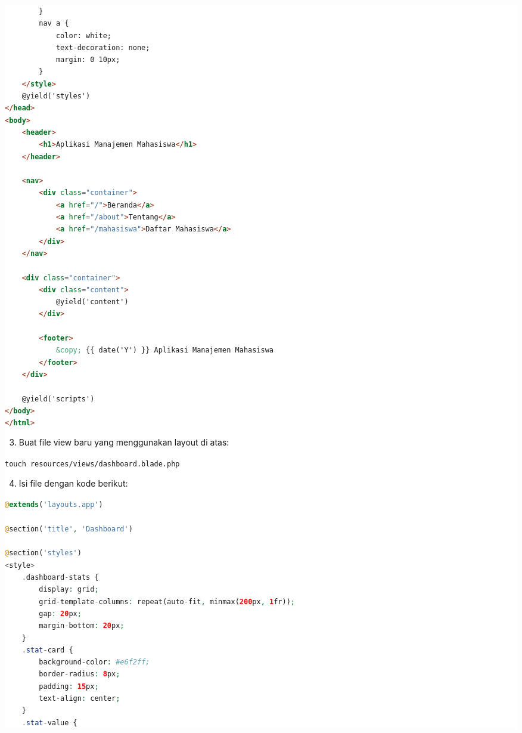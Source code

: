 ```html
        }
        nav a {
            color: white;
            text-decoration: none;
            margin: 0 10px;
        }
    </style>
    @yield('styles')
</head>
<body>
    <header>
        <h1>Aplikasi Manajemen Mahasiswa</h1>
    </header>
    
    <nav>
        <div class="container">
            <a href="/">Beranda</a>
            <a href="/about">Tentang</a>
            <a href="/mahasiswa">Daftar Mahasiswa</a>
        </div>
    </nav>
    
    <div class="container">
        <div class="content">
            @yield('content')
        </div>
        
        <footer>
            &copy; {{ date('Y') }} Aplikasi Manajemen Mahasiswa
        </footer>
    </div>
    
    @yield('scripts')
</body>
</html>
```

3. Buat file view baru yang menggunakan layout di atas:

```
touch resources/views/dashboard.blade.php
```

4. Isi file dengan kode berikut:

```php
@extends('layouts.app')

@section('title', 'Dashboard')

@section('styles')
<style>
    .dashboard-stats {
        display: grid;
        grid-template-columns: repeat(auto-fit, minmax(200px, 1fr));
        gap: 20px;
        margin-bottom: 20px;
    }
    .stat-card {
        background-color: #e6f2ff;
        border-radius: 8px;
        padding: 15px;
        text-align: center;
    }
    .stat-value {
```